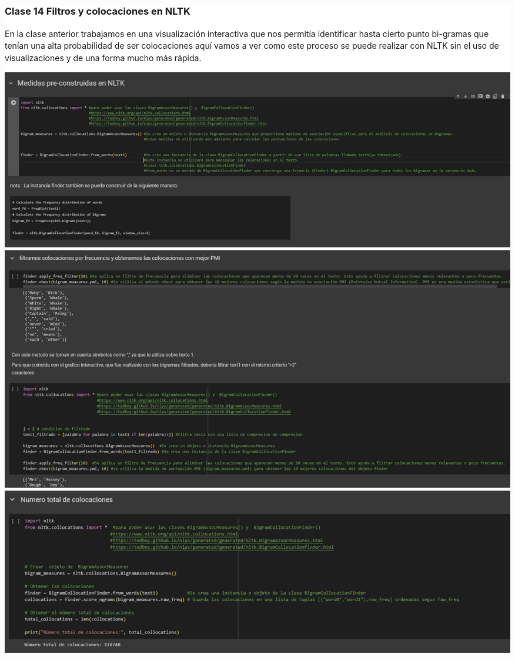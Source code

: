 ### Clase 14 Filtros y colocaciones en NLTK

En la clase anterior trabajamos en una visualización interactiva que nos permitía identificar hasta cierto punto bi-gramas que tenían una alta probabilidad de ser colocaciones aquí vamos a ver como este proceso se puede realizar con NLTK sin el uso de visualizaciones y de una forma mucho más rápida.

![image 43](src/43.JPG)
![image 44](src/44.JPG)
![image 45](src/45.JPG)